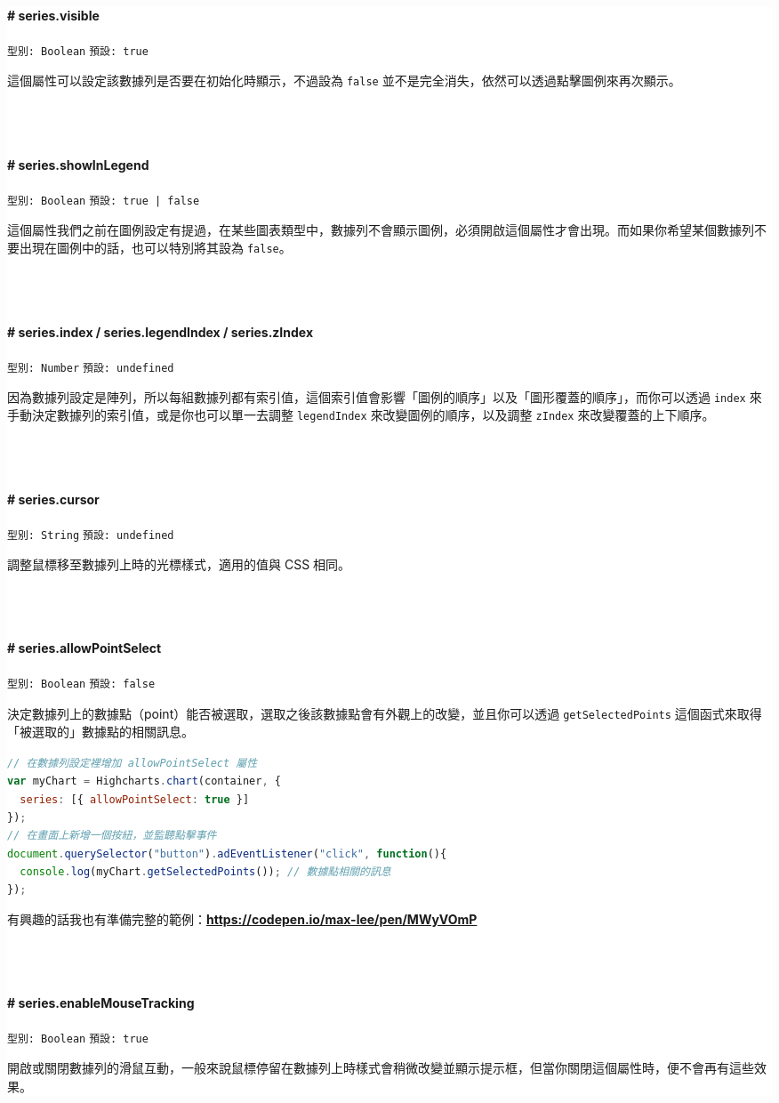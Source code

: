 #### # series.visible
`型別: Boolean` `預設: true`

這個屬性可以設定該數據列是否要在初始化時顯示，不過設為 `false` 並不是完全消失，依然可以透過點擊圖例來再次顯示。

<br/>
<br/>

#### # series.showInLegend
`型別: Boolean` `預設: true | false`

這個屬性我們之前在圖例設定有提過，在某些圖表類型中，數據列不會顯示圖例，必須開啟這個屬性才會出現。而如果你希望某個數據列不要出現在圖例中的話，也可以特別將其設為 `false`。

<br/>
<br/>

#### # series.index / series.legendIndex / series.zIndex
`型別: Number` `預設: undefined`

因為數據列設定是陣列，所以每組數據列都有索引值，這個索引值會影響「圖例的順序」以及「圖形覆蓋的順序」，而你可以透過 `index` 來手動決定數據列的索引值，或是你也可以單一去調整 `legendIndex` 來改變圖例的順序，以及調整 `zIndex` 來改變覆蓋的上下順序。

<br/>
<br/>

#### # series.cursor
`型別: String` `預設: undefined`

調整鼠標移至數據列上時的光標樣式，適用的值與 CSS 相同。

<br/>
<br/>

#### # series.allowPointSelect
`型別: Boolean` `預設: false`

決定數據列上的數據點（point）能否被選取，選取之後該數據點會有外觀上的改變，並且你可以透過 `getSelectedPoints` 這個函式來取得「被選取的」數據點的相關訊息。

```javascript
// 在數據列設定裡增加 allowPointSelect 屬性
var myChart = Highcharts.chart(container, {
  series: [{ allowPointSelect: true }]
});
// 在畫面上新增一個按紐，並監聽點擊事件
document.querySelector("button").adEventListener("click", function(){
  console.log(myChart.getSelectedPoints()); // 數據點相關的訊息
});
```
有興趣的話我也有準備完整的範例：**https://codepen.io/max-lee/pen/MWyVOmP**

<br/>
<br/>

#### # series.enableMouseTracking
`型別: Boolean` `預設: true`

開啟或關閉數據列的滑鼠互動，一般來說鼠標停留在數據列上時樣式會稍微改變並顯示提示框，但當你關閉這個屬性時，便不會再有這些效果。
